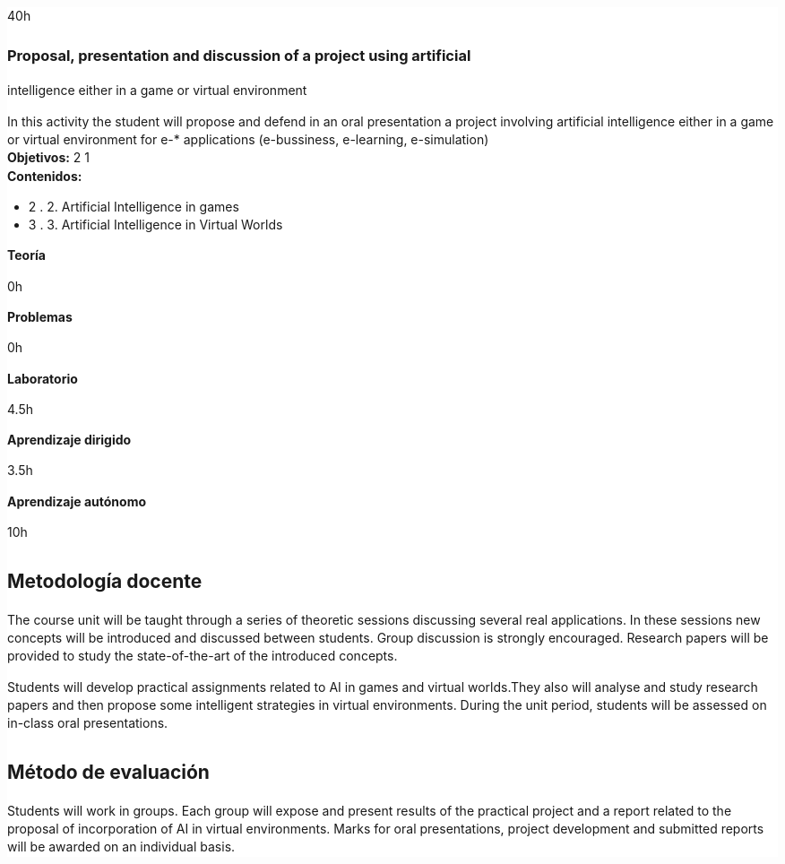 40h

  

### Proposal, presentation and discussion of a project using artificial
intelligence either in a game or virtual environment

In this activity the student will propose and defend in an oral presentation a
project involving artificial intelligence either in a game or virtual
environment for e-* applications (e-bussiness, e-learning, e-simulation)  
**Objetivos:** 2 1  
**Contenidos:**

  * 2 . 2. Artificial Intelligence in games
  * 3 . 3. Artificial Intelligence in Virtual Worlds

**Teoría**

0h

**Problemas**

0h

**Laboratorio**

4.5h

**Aprendizaje dirigido**

3.5h

**Aprendizaje autónomo**

10h

  

## Metodología docente

The course unit will be taught through a series of theoretic sessions
discussing several real applications. In these sessions new concepts will be
introduced and discussed between students. Group discussion is strongly
encouraged. Research papers will be provided to study the state-of-the-art of
the introduced concepts.  
  
Students will develop practical assignments related to AI in games and virtual
worlds.They also will analyse and study research papers and then propose some
intelligent strategies in virtual environments. During the unit period,
students will be assessed on in-class oral presentations.

## Método de evaluación

Students will work in groups. Each group will expose and present results of
the practical project and a report related to the proposal of incorporation of
AI in virtual environments. Marks for oral presentations, project development
and submitted reports will be awarded on an individual basis.
